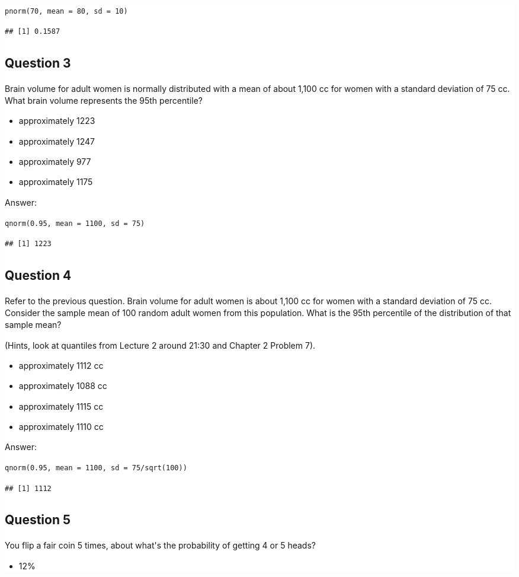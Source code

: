 ```{r}
pnorm(70, mean = 80, sd = 10)
```

```{r}
## [1] 0.1587
```

Question 3
----------
Brain volume for adult women is normally distributed with a mean of about 1,100 cc for women with a standard deviation of 75 cc. What brain volume represents the 95th percentile?

* approximately 1223

* approximately 1247

* approximately 977

* approximately 1175

Answer: </br>
```{r}
qnorm(0.95, mean = 1100, sd = 75)
```

```{r}
## [1] 1223
```
Question 4
----------
Refer to the previous question. Brain volume for adult women is about 1,100 cc for women with a standard deviation of 75 cc. Consider the sample mean of 100 random adult women from this population. What is the 95th percentile of the distribution of that sample mean?

(Hints, look at quantiles from Lecture 2 around 21:30 and Chapter 2 Problem 7).

* approximately 1112 cc

* approximately 1088 cc

* approximately 1115 cc

* approximately 1110 cc

Answer: </br>

```{r}
qnorm(0.95, mean = 1100, sd = 75/sqrt(100))
```

```{r}
## [1] 1112
```

Question 5
----------
You flip a fair coin 5 times, about what's the probability of getting 4 or 5 heads?

* 12%
